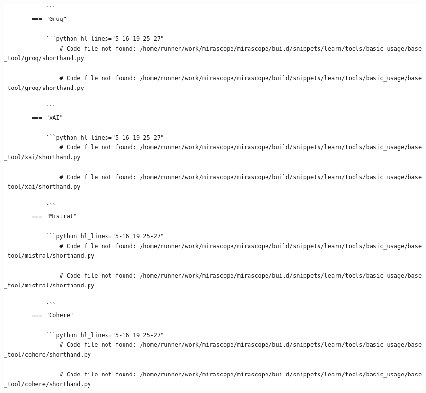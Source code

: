                 ```
            === "Groq"

                ```python hl_lines="5-16 19 25-27"
                    # Code file not found: /home/runner/work/mirascope/mirascope/build/snippets/learn/tools/basic_usage/base_tool/groq/shorthand.py

                    # Code file not found: /home/runner/work/mirascope/mirascope/build/snippets/learn/tools/basic_usage/base_tool/groq/shorthand.py

                ```
            === "xAI"

                ```python hl_lines="5-16 19 25-27"
                    # Code file not found: /home/runner/work/mirascope/mirascope/build/snippets/learn/tools/basic_usage/base_tool/xai/shorthand.py

                    # Code file not found: /home/runner/work/mirascope/mirascope/build/snippets/learn/tools/basic_usage/base_tool/xai/shorthand.py

                ```
            === "Mistral"

                ```python hl_lines="5-16 19 25-27"
                    # Code file not found: /home/runner/work/mirascope/mirascope/build/snippets/learn/tools/basic_usage/base_tool/mistral/shorthand.py

                    # Code file not found: /home/runner/work/mirascope/mirascope/build/snippets/learn/tools/basic_usage/base_tool/mistral/shorthand.py

                ```
            === "Cohere"

                ```python hl_lines="5-16 19 25-27"
                    # Code file not found: /home/runner/work/mirascope/mirascope/build/snippets/learn/tools/basic_usage/base_tool/cohere/shorthand.py

                    # Code file not found: /home/runner/work/mirascope/mirascope/build/snippets/learn/tools/basic_usage/base_tool/cohere/shorthand.py

